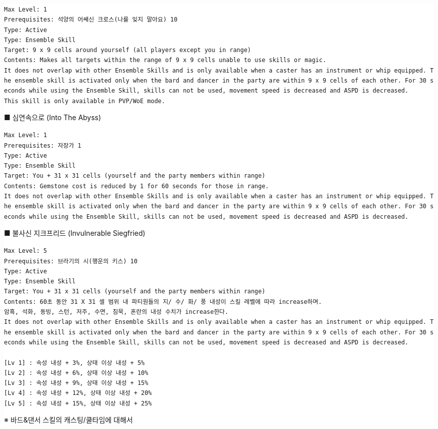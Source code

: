 ```
Max Level: 1
Prerequisites: 석양의 어쌔신 크로스(나를 잊지 말아요) 10
Type: Active
Type: Ensemble Skill
Target: 9 x 9 cells around yourself (all players except you in range)
Contents: Makes all targets within the range of 9 x 9 cells unable to use skills or magic.
It does not overlap with other Ensemble Skills and is only available when a caster has an instrument or whip equipped. The ensemble skill is activated only when the bard and dancer in the party are within 9 x 9 cells of each other. For 30 seconds while using the Ensemble Skill, skills can not be used, movement speed is decreased and ASPD is decreased.
This skill is only available in PVP/WoE mode.
```
 

■ 심연속으로 (Into The Abyss)
 
```
Max Level: 1
Prerequisites: 자장가 1
Type: Active
Type: Ensemble Skill
Target: You + 31 x 31 cells (yourself and the party members within range)
Contents: Gemstone cost is reduced by 1 for 60 seconds for those in range.
It does not overlap with other Ensemble Skills and is only available when a caster has an instrument or whip equipped. The ensemble skill is activated only when the bard and dancer in the party are within 9 x 9 cells of each other. For 30 seconds while using the Ensemble Skill, skills can not be used, movement speed is decreased and ASPD is decreased.
```
 

■ 불사신 지크프리드 (Invulnerable Siegfried)
 
```
Max Level: 5
Prerequisites: 브라기의 시(행운의 키스) 10
Type: Active
Type: Ensemble Skill
Target: You + 31 x 31 cells (yourself and the party members within range)
Contents: 60초 동안 31 X 31 셀 범위 내 파티원들의 지/ 수/ 화/ 풍 내성이 스킬 레벨에 따라 increase하며.
암흑, 석화, 동빙, 스턴, 저주, 수면, 침묵, 혼란의 내성 수치가 increase한다.
It does not overlap with other Ensemble Skills and is only available when a caster has an instrument or whip equipped. The ensemble skill is activated only when the bard and dancer in the party are within 9 x 9 cells of each other. For 30 seconds while using the Ensemble Skill, skills can not be used, movement speed is decreased and ASPD is decreased.

[Lv 1] : 속성 내성 + 3%, 상태 이상 내성 + 5%
[Lv 2] : 속성 내성 + 6%, 상태 이상 내성 + 10%
[Lv 3] : 속성 내성 + 9%, 상태 이상 내성 + 15%
[Lv 4] : 속성 내성 + 12%, 상태 이상 내성 + 20%
[Lv 5] : 속성 내성 + 15%, 상태 이상 내성 + 25%
```
 

※ 바드&댄서 스킬의 캐스팅/쿨타임에 대해서
